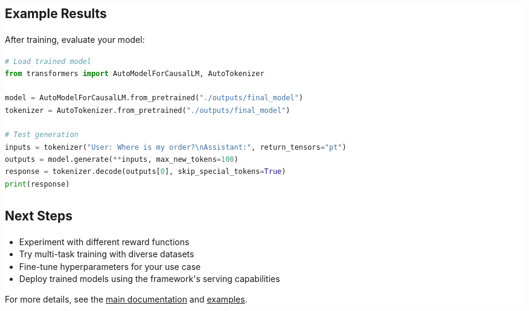 ## Example Results

After training, evaluate your model:

```python
# Load trained model
from transformers import AutoModelForCausalLM, AutoTokenizer

model = AutoModelForCausalLM.from_pretrained("./outputs/final_model")
tokenizer = AutoTokenizer.from_pretrained("./outputs/final_model")

# Test generation
inputs = tokenizer("User: Where is my order?\nAssistant:", return_tensors="pt")
outputs = model.generate(**inputs, max_new_tokens=100)
response = tokenizer.decode(outputs[0], skip_special_tokens=True)
print(response)
```

## Next Steps

- Experiment with different reward functions
- Try multi-task training with diverse datasets
- Fine-tune hyperparameters for your use case
- Deploy trained models using the framework's serving capabilities

For more details, see the [main documentation](README.md) and [examples](examples/). 
